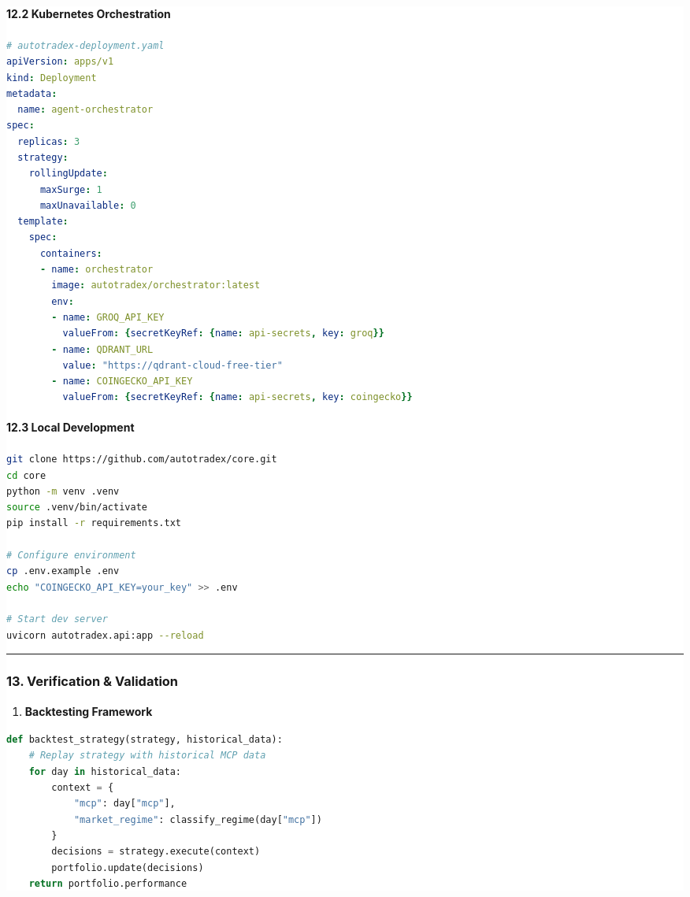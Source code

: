 #### 12.2 Kubernetes Orchestration  
```yaml
# autotradex-deployment.yaml
apiVersion: apps/v1
kind: Deployment
metadata:
  name: agent-orchestrator
spec:
  replicas: 3
  strategy:
    rollingUpdate:
      maxSurge: 1
      maxUnavailable: 0
  template:
    spec:
      containers:
      - name: orchestrator
        image: autotradex/orchestrator:latest
        env:
        - name: GROQ_API_KEY
          valueFrom: {secretKeyRef: {name: api-secrets, key: groq}}
        - name: QDRANT_URL
          value: "https://qdrant-cloud-free-tier"
        - name: COINGECKO_API_KEY
          valueFrom: {secretKeyRef: {name: api-secrets, key: coingecko}}
```

#### 12.3 Local Development  
```bash
git clone https://github.com/autotradex/core.git
cd core
python -m venv .venv
source .venv/bin/activate
pip install -r requirements.txt

# Configure environment
cp .env.example .env
echo "COINGECKO_API_KEY=your_key" >> .env

# Start dev server
uvicorn autotradex.api:app --reload
```

---

### 13. Verification & Validation  

1. **Backtesting Framework**  
```python
def backtest_strategy(strategy, historical_data):
    # Replay strategy with historical MCP data
    for day in historical_data:
        context = {
            "mcp": day["mcp"],
            "market_regime": classify_regime(day["mcp"])
        }
        decisions = strategy.execute(context)
        portfolio.update(decisions)
    return portfolio.performance
```
